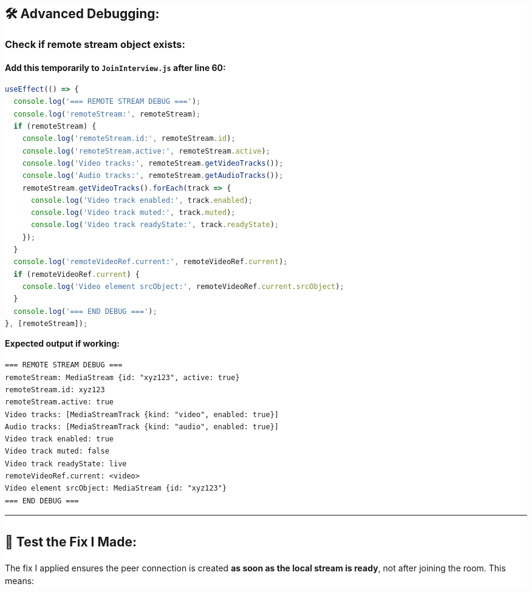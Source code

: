 
## 🛠️ Advanced Debugging:

### Check if remote stream object exists:

**Add this temporarily to `JoinInterview.js` after line 60:**
```javascript
useEffect(() => {
  console.log('=== REMOTE STREAM DEBUG ===');
  console.log('remoteStream:', remoteStream);
  if (remoteStream) {
    console.log('remoteStream.id:', remoteStream.id);
    console.log('remoteStream.active:', remoteStream.active);
    console.log('Video tracks:', remoteStream.getVideoTracks());
    console.log('Audio tracks:', remoteStream.getAudioTracks());
    remoteStream.getVideoTracks().forEach(track => {
      console.log('Video track enabled:', track.enabled);
      console.log('Video track muted:', track.muted);
      console.log('Video track readyState:', track.readyState);
    });
  }
  console.log('remoteVideoRef.current:', remoteVideoRef.current);
  if (remoteVideoRef.current) {
    console.log('Video element srcObject:', remoteVideoRef.current.srcObject);
  }
  console.log('=== END DEBUG ===');
}, [remoteStream]);
```

**Expected output if working:**
```
=== REMOTE STREAM DEBUG ===
remoteStream: MediaStream {id: "xyz123", active: true}
remoteStream.id: xyz123
remoteStream.active: true
Video tracks: [MediaStreamTrack {kind: "video", enabled: true}]
Audio tracks: [MediaStreamTrack {kind: "audio", enabled: true}]
Video track enabled: true
Video track muted: false
Video track readyState: live
remoteVideoRef.current: <video>
Video element srcObject: MediaStream {id: "xyz123"}
=== END DEBUG ===
```

---

## 🎥 Test the Fix I Made:

The fix I applied ensures the peer connection is created **as soon as the local stream is ready**, not after joining the room. This means:
